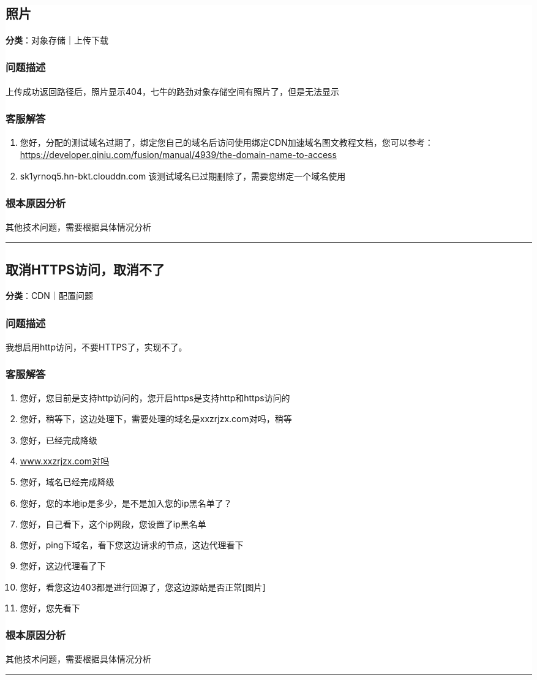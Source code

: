 ## 照片

**分类**：对象存储｜上传下载

### 问题描述

上传成功返回路径后，照片显示404，七牛的路劲对象存储空间有照片了，但是无法显示

### 客服解答

1. 您好，分配的测试域名过期了，绑定您自己的域名后访问使用绑定CDN加速域名图文教程文档，您可以参考：https://developer.qiniu.com/fusion/manual/4939/the-domain-name-to-access

2. sk1yrnoq5.hn-bkt.clouddn.com 该测试域名已过期删除了，需要您绑定一个域名使用

### 根本原因分析

其他技术问题，需要根据具体情况分析

---

## 取消HTTPS访问，取消不了

**分类**：CDN｜配置问题

### 问题描述

我想启用http访问，不要HTTPS了，实现不了。

### 客服解答

1. 您好，您目前是支持http访问的，您开启https是支持http和https访问的

2. 您好，稍等下，这边处理下，需要处理的域名是xxzrjzx.com对吗，稍等

3. 您好，已经完成降级

4. www.xxzrjzx.com对吗

5. 您好，域名已经完成降级

6. 您好，您的本地ip是多少，是不是加入您的ip黑名单了？

7. 您好，自己看下，这个ip网段，您设置了ip黑名单

8. 您好，ping下域名，看下您这边请求的节点，这边代理看下

9. 您好，这边代理看了下

10. 您好，看您这边403都是进行回源了，您这边源站是否正常[图片]

11. 您好，您先看下

### 根本原因分析

其他技术问题，需要根据具体情况分析

---